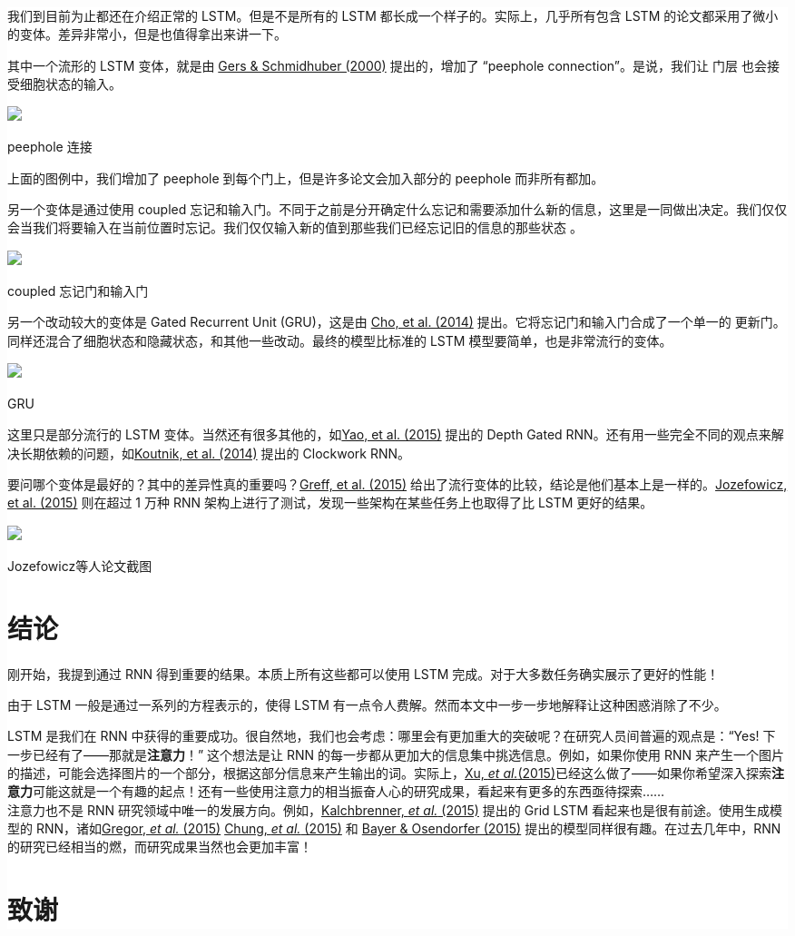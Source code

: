 我们到目前为止都还在介绍正常的 LSTM。但是不是所有的 LSTM 都长成一个样子的。实际上，几乎所有包含 LSTM 的论文都采用了微小的变体。差异非常小，但是也值得拿出来讲一下。

其中一个流形的 LSTM 变体，就是由 [Gers & Schmidhuber (2000)](https://link.jianshu.com?t=ftp://ftp.idsia.ch/pub/juergen/TimeCount-IJCNN2000.pdf) 提出的，增加了 “peephole connection”。是说，我们让 门层 也会接受细胞状态的输入。

![](http://upload-images.jianshu.io/upload_images/42741-0f80ad5540ea27f9.png?imageMogr2/auto-orient/strip%7CimageView2/2/w/700)

peephole 连接

上面的图例中，我们增加了 peephole 到每个门上，但是许多论文会加入部分的 peephole 而非所有都加。

另一个变体是通过使用 coupled 忘记和输入门。不同于之前是分开确定什么忘记和需要添加什么新的信息，这里是一同做出决定。我们仅仅会当我们将要输入在当前位置时忘记。我们仅仅输入新的值到那些我们已经忘记旧的信息的那些状态 。

![](http://upload-images.jianshu.io/upload_images/42741-bd2f1feaea22630e.png?imageMogr2/auto-orient/strip%7CimageView2/2/w/700)

coupled 忘记门和输入门

  
另一个改动较大的变体是 Gated Recurrent Unit (GRU)，这是由 [Cho, et al. (2014)](https://link.jianshu.com?t=http://arxiv.org/pdf/1406.1078v3.pdf) 提出。它将忘记门和输入门合成了一个单一的 更新门。同样还混合了细胞状态和隐藏状态，和其他一些改动。最终的模型比标准的 LSTM 模型要简单，也是非常流行的变体。

![](http://upload-images.jianshu.io/upload_images/42741-dd3d241fa44a71c0.png?imageMogr2/auto-orient/strip%7CimageView2/2/w/700)

GRU

  
这里只是部分流行的 LSTM 变体。当然还有很多其他的，如[Yao, et al. (2015)](https://link.jianshu.com?t=http://arxiv.org/pdf/1508.03790v2.pdf) 提出的 Depth Gated RNN。还有用一些完全不同的观点来解决长期依赖的问题，如[Koutnik, et al. (2014)](https://link.jianshu.com?t=http://arxiv.org/pdf/1402.3511v1.pdf) 提出的 Clockwork RNN。

要问哪个变体是最好的？其中的差异性真的重要吗？[Greff, et al. (2015)](https://link.jianshu.com?t=http://arxiv.org/pdf/1503.04069.pdf) 给出了流行变体的比较，结论是他们基本上是一样的。[Jozefowicz, et al. (2015)](https://link.jianshu.com?t=http://jmlr.org/proceedings/papers/v37/jozefowicz15.pdf) 则在超过 1 万种 RNN 架构上进行了测试，发现一些架构在某些任务上也取得了比 LSTM 更好的结果。

![](http://upload-images.jianshu.io/upload_images/42741-acd4c079d94803d8.png?imageMogr2/auto-orient/strip%7CimageView2/2/w/330)

Jozefowicz等人论文截图

# 结论

刚开始，我提到通过 RNN 得到重要的结果。本质上所有这些都可以使用 LSTM 完成。对于大多数任务确实展示了更好的性能！

由于 LSTM 一般是通过一系列的方程表示的，使得 LSTM 有一点令人费解。然而本文中一步一步地解释让这种困惑消除了不少。

LSTM 是我们在 RNN 中获得的重要成功。很自然地，我们也会考虑：哪里会有更加重大的突破呢？在研究人员间普遍的观点是：“Yes! 下一步已经有了——那就是**注意力**！” 这个想法是让 RNN 的每一步都从更加大的信息集中挑选信息。例如，如果你使用 RNN 来产生一个图片的描述，可能会选择图片的一个部分，根据这部分信息来产生输出的词。实际上，[Xu, _et al._(2015)](https://link.jianshu.com?t=http://arxiv.org/pdf/1502.03044v2.pdf)已经这么做了——如果你希望深入探索**注意力**可能这就是一个有趣的起点！还有一些使用注意力的相当振奋人心的研究成果，看起来有更多的东西亟待探索……  
注意力也不是 RNN 研究领域中唯一的发展方向。例如，[Kalchbrenner, _et al._ (2015)](https://link.jianshu.com?t=http://arxiv.org/pdf/1507.01526v1.pdf) 提出的 Grid LSTM 看起来也是很有前途。使用生成模型的 RNN，诸如[Gregor, _et al._ (2015)](https://link.jianshu.com?t=http://arxiv.org/pdf/1502.04623.pdf) [Chung, _et al._ (2015)](https://link.jianshu.com?t=http://arxiv.org/pdf/1506.02216v3.pdf) 和 [Bayer & Osendorfer (2015)](https://link.jianshu.com?t=http://arxiv.org/pdf/1411.7610v3.pdf) 提出的模型同样很有趣。在过去几年中，RNN 的研究已经相当的燃，而研究成果当然也会更加丰富！

# 致谢
